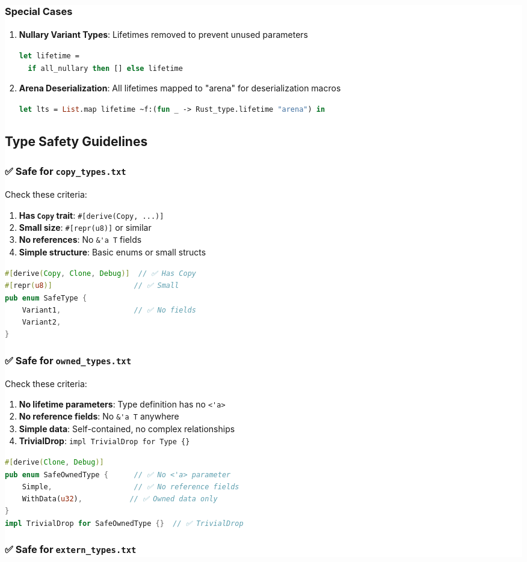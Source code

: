 ### Special Cases

1. **Nullary Variant Types**: Lifetimes removed to prevent unused parameters

   ```ocaml
   let lifetime =
     if all_nullary then [] else lifetime
   ```

2. **Arena Deserialization**: All lifetimes mapped to "arena" for
   deserialization macros
   ```ocaml
   let lts = List.map lifetime ~f:(fun _ -> Rust_type.lifetime "arena") in
   ```

## Type Safety Guidelines

### ✅ Safe for `copy_types.txt`

Check these criteria:

1. **Has `Copy` trait**: `#[derive(Copy, ...)]`
2. **Small size**: `#[repr(u8)]` or similar
3. **No references**: No `&'a T` fields
4. **Simple structure**: Basic enums or small structs

```rust
#[derive(Copy, Clone, Debug)]  // ✅ Has Copy
#[repr(u8)]                   // ✅ Small
pub enum SafeType {
    Variant1,                 // ✅ No fields
    Variant2,
}
```

### ✅ Safe for `owned_types.txt`

Check these criteria:

1. **No lifetime parameters**: Type definition has no `<'a>`
2. **No reference fields**: No `&'a T` anywhere
3. **Simple data**: Self-contained, no complex relationships
4. **TrivialDrop**: `impl TrivialDrop for Type {}`

```rust
#[derive(Clone, Debug)]
pub enum SafeOwnedType {      // ✅ No <'a> parameter
    Simple,                   // ✅ No reference fields
    WithData(u32),           // ✅ Owned data only
}
impl TrivialDrop for SafeOwnedType {}  // ✅ TrivialDrop
```

### ✅ Safe for `extern_types.txt`
